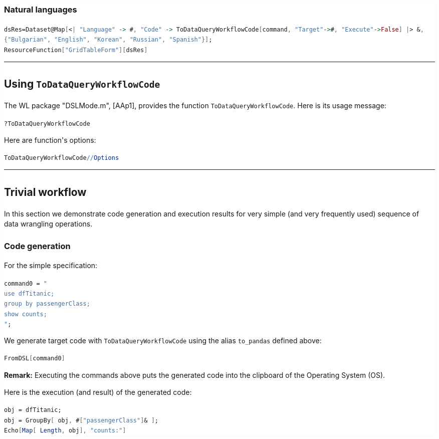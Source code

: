 ### Natural languages

```mathematica
dsRes=Dataset@Map[<| "Language" -> #, "Code" -> ToDataQueryWorkflowCode[command, "Target"->#, "Execute"->False] |> &, {"Bulgarian", "English", "Korean", "Russian", "Spanish"}];
ResourceFunction["GridTableForm"][dsRes]
```

------

## Using `ToDataQueryWorkflowCode`

The WL package "DSLMode.m", [AAp1], provides the function `ToDataQueryWorkflowCode`.
Here is its usage message:

```mathematica
?ToDataQueryWorkflowCode 
```

Here are function's options:

```mathematica
ToDataQueryWorkflowCode//Options
```

------

## Trivial workflow

In this section we demonstrate code generation and execution results for very simple (and very frequently used) sequence of data wrangling operations.

### Code generation

For the simple specification:

```mathematica
command0 = "
use dfTitanic;
group by passengerClass;
show counts;
";
```

We generate target code with `ToDataQueryWorkflowCode` using the alias `to_pandas` defined above:

```mathematica
FromDSL[command0]
```
**Remark:** Executing the commands above puts the generated code into the clipboard of the Operating System (OS).

Here is the execution (and result) of the generated code:

```mathematica
obj = dfTitanic;
obj = GroupBy[ obj, #["passengerClass"]& ];
Echo[Map[ Length, obj], "counts:"]
```
